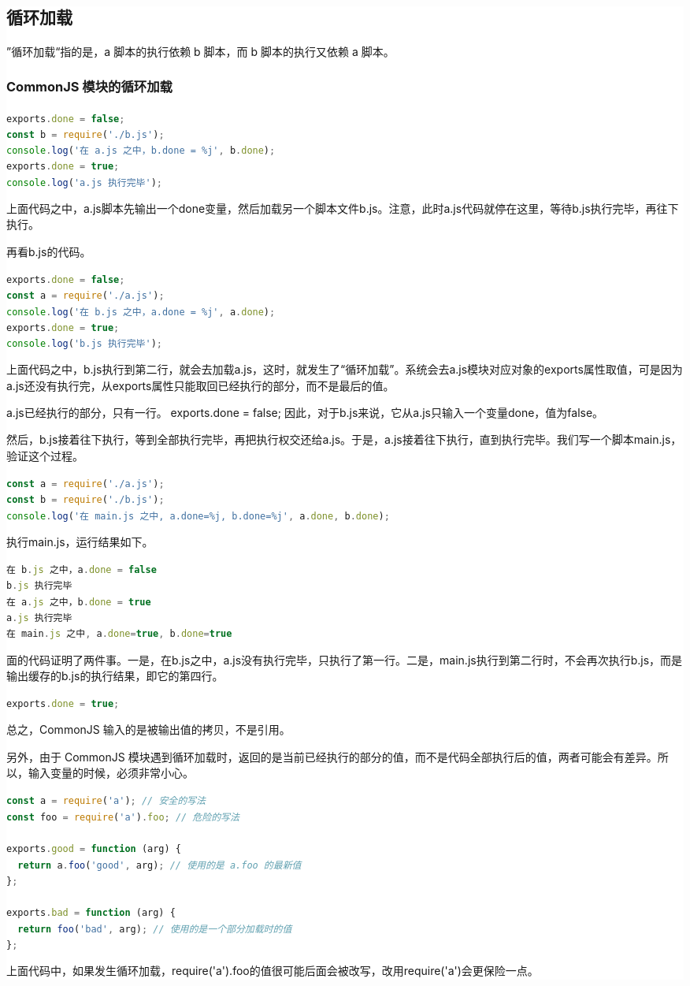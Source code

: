 ## 循环加载
”循环加载“指的是，a 脚本的执行依赖 b 脚本，而 b 脚本的执行又依赖 a 脚本。
### CommonJS 模块的循环加载
```js
exports.done = false;
const b = require('./b.js');
console.log('在 a.js 之中，b.done = %j', b.done);
exports.done = true;
console.log('a.js 执行完毕');
```
上面代码之中，a.js脚本先输出一个done变量，然后加载另一个脚本文件b.js。注意，此时a.js代码就停在这里，等待b.js执行完毕，再往下执行。

再看b.js的代码。
```js
exports.done = false;
const a = require('./a.js');
console.log('在 b.js 之中，a.done = %j', a.done);
exports.done = true;
console.log('b.js 执行完毕');
```
上面代码之中，b.js执行到第二行，就会去加载a.js，这时，就发生了“循环加载”。系统会去a.js模块对应对象的exports属性取值，可是因为a.js还没有执行完，从exports属性只能取回已经执行的部分，而不是最后的值。

a.js已经执行的部分，只有一行。
exports.done = false;
因此，对于b.js来说，它从a.js只输入一个变量done，值为false。

然后，b.js接着往下执行，等到全部执行完毕，再把执行权交还给a.js。于是，a.js接着往下执行，直到执行完毕。我们写一个脚本main.js，验证这个过程。
```js
const a = require('./a.js');
const b = require('./b.js');
console.log('在 main.js 之中, a.done=%j, b.done=%j', a.done, b.done);
```
执行main.js，运行结果如下。

```js
在 b.js 之中，a.done = false
b.js 执行完毕
在 a.js 之中，b.done = true
a.js 执行完毕
在 main.js 之中, a.done=true, b.done=true
```
面的代码证明了两件事。一是，在b.js之中，a.js没有执行完毕，只执行了第一行。二是，main.js执行到第二行时，不会再次执行b.js，而是输出缓存的b.js的执行结果，即它的第四行。
```js
exports.done = true;
```
总之，CommonJS 输入的是被输出值的拷贝，不是引用。


另外，由于 CommonJS 模块遇到循环加载时，返回的是当前已经执行的部分的值，而不是代码全部执行后的值，两者可能会有差异。所以，输入变量的时候，必须非常小心。
```js
const a = require('a'); // 安全的写法
const foo = require('a').foo; // 危险的写法

exports.good = function (arg) {
  return a.foo('good', arg); // 使用的是 a.foo 的最新值
};

exports.bad = function (arg) {
  return foo('bad', arg); // 使用的是一个部分加载时的值
};
```
上面代码中，如果发生循环加载，require('a').foo的值很可能后面会被改写，改用require('a')会更保险一点。
